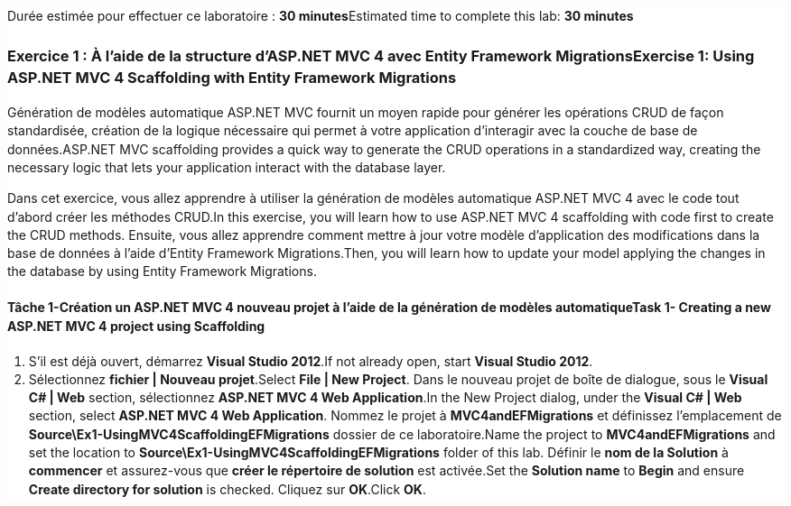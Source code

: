 
<span data-ttu-id="1e083-130">Durée estimée pour effectuer ce laboratoire : **30 minutes**</span><span class="sxs-lookup"><span data-stu-id="1e083-130">Estimated time to complete this lab: **30 minutes**</span></span>

<a id="Exercise1"></a>

<a id="Exercise_1_Using_ASPNET_MVC_4_Scaffolding_with_Entity_Framework_Migrations"></a>
### <a name="exercise-1-using-aspnet-mvc-4-scaffolding-with-entity-framework-migrations"></a><span data-ttu-id="1e083-131">Exercice 1 : À l’aide de la structure d’ASP.NET MVC 4 avec Entity Framework Migrations</span><span class="sxs-lookup"><span data-stu-id="1e083-131">Exercise 1: Using ASP.NET MVC 4 Scaffolding with Entity Framework Migrations</span></span>

<span data-ttu-id="1e083-132">Génération de modèles automatique ASP.NET MVC fournit un moyen rapide pour générer les opérations CRUD de façon standardisée, création de la logique nécessaire qui permet à votre application d’interagir avec la couche de base de données.</span><span class="sxs-lookup"><span data-stu-id="1e083-132">ASP.NET MVC scaffolding provides a quick way to generate the CRUD operations in a standardized way, creating the necessary logic that lets your application interact with the database layer.</span></span>

<span data-ttu-id="1e083-133">Dans cet exercice, vous allez apprendre à utiliser la génération de modèles automatique ASP.NET MVC 4 avec le code tout d’abord créer les méthodes CRUD.</span><span class="sxs-lookup"><span data-stu-id="1e083-133">In this exercise, you will learn how to use ASP.NET MVC 4 scaffolding with code first to create the CRUD methods.</span></span> <span data-ttu-id="1e083-134">Ensuite, vous allez apprendre comment mettre à jour votre modèle d’application des modifications dans la base de données à l’aide d’Entity Framework Migrations.</span><span class="sxs-lookup"><span data-stu-id="1e083-134">Then, you will learn how to update your model applying the changes in the database by using Entity Framework Migrations.</span></span>

<a id="Ex1Task1"></a>

<a id="Task_1-_Creating_a_new_ASPNET_MVC_4_project_using_Scaffolding"></a>
#### <a name="task-1--creating-a-new-aspnet-mvc-4-project-using-scaffolding"></a><span data-ttu-id="1e083-135">Tâche 1-Création un ASP.NET MVC 4 nouveau projet à l’aide de la génération de modèles automatique</span><span class="sxs-lookup"><span data-stu-id="1e083-135">Task 1- Creating a new ASP.NET MVC 4 project using Scaffolding</span></span>

1. <span data-ttu-id="1e083-136">S’il est déjà ouvert, démarrez **Visual Studio 2012**.</span><span class="sxs-lookup"><span data-stu-id="1e083-136">If not already open, start **Visual Studio 2012**.</span></span>
2. <span data-ttu-id="1e083-137">Sélectionnez **fichier | Nouveau projet**.</span><span class="sxs-lookup"><span data-stu-id="1e083-137">Select **File | New Project**.</span></span> <span data-ttu-id="1e083-138">Dans le nouveau projet de boîte de dialogue, sous le **Visual C# | Web** section, sélectionnez **ASP.NET MVC 4 Web Application**.</span><span class="sxs-lookup"><span data-stu-id="1e083-138">In the New Project dialog, under the **Visual C# | Web** section, select **ASP.NET MVC 4 Web Application**.</span></span> <span data-ttu-id="1e083-139">Nommez le projet à **MVC4andEFMigrations** et définissez l’emplacement de **Source\Ex1-UsingMVC4ScaffoldingEFMigrations** dossier de ce laboratoire.</span><span class="sxs-lookup"><span data-stu-id="1e083-139">Name the project to **MVC4andEFMigrations** and set the location to **Source\Ex1-UsingMVC4ScaffoldingEFMigrations** folder of this lab.</span></span> <span data-ttu-id="1e083-140">Définir le **nom de la Solution** à **commencer** et assurez-vous que **créer le répertoire de solution** est activée.</span><span class="sxs-lookup"><span data-stu-id="1e083-140">Set the **Solution name** to **Begin** and ensure **Create directory for solution** is checked.</span></span> <span data-ttu-id="1e083-141">Cliquez sur **OK**.</span><span class="sxs-lookup"><span data-stu-id="1e083-141">Click **OK**.</span></span>
